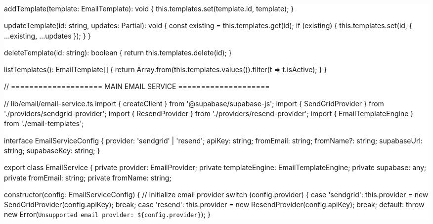   addTemplate(template: EmailTemplate): void {
    this.templates.set(template.id, template);
  }

  updateTemplate(id: string, updates: Partial<EmailTemplate>): void {
    const existing = this.templates.get(id);
    if (existing) {
      this.templates.set(id, { ...existing, ...updates });
    }
  }

  deleteTemplate(id: string): boolean {
    return this.templates.delete(id);
  }

  listTemplates(): EmailTemplate[] {
    return Array.from(this.templates.values()).filter(t => t.isActive);
  }
}

// ==================== MAIN EMAIL SERVICE ====================

// lib/email/email-service.ts
import { createClient } from '@supabase/supabase-js';
import { SendGridProvider } from './providers/sendgrid-provider';
import { ResendProvider } from './providers/resend-provider';
import { EmailTemplateEngine } from './email-templates';

interface EmailServiceConfig {
  provider: 'sendgrid' | 'resend';
  apiKey: string;
  fromEmail: string;
  fromName?: string;
  supabaseUrl: string;
  supabaseKey: string;
}

export class EmailService {
  private provider: EmailProvider;
  private templateEngine: EmailTemplateEngine;
  private supabase: any;
  private fromEmail: string;
  private fromName: string;

  constructor(config: EmailServiceConfig) {
    // Initialize email provider
    switch (config.provider) {
      case 'sendgrid':
        this.provider = new SendGridProvider(config.apiKey);
        break;
      case 'resend':
        this.provider = new ResendProvider(config.apiKey);
        break;
      default:
        throw new Error(`Unsupported email provider: ${config.provider}`);
    }
